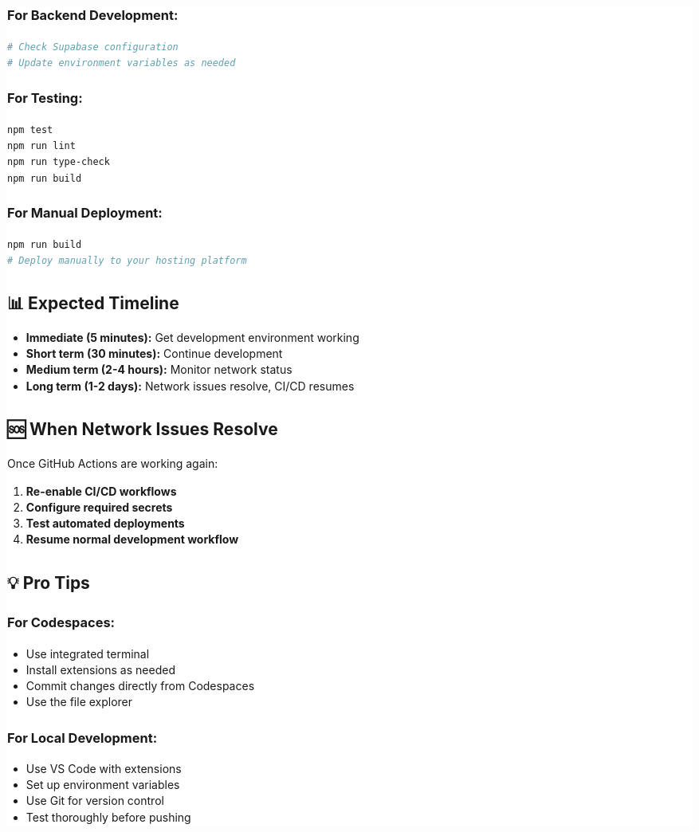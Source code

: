 ### **For Backend Development:**
```bash
# Check Supabase configuration
# Update environment variables as needed
```

### **For Testing:**
```bash
npm test
npm run lint
npm run type-check
npm run build
```

### **For Manual Deployment:**
```bash
npm run build
# Deploy manually to your hosting platform
```

## 📊 Expected Timeline

- **Immediate (5 minutes):** Get development environment working
- **Short term (30 minutes):** Continue development
- **Medium term (2-4 hours):** Monitor network status
- **Long term (1-2 days):** Network issues resolve, CI/CD resumes

## 🆘 When Network Issues Resolve

Once GitHub Actions are working again:

1. **Re-enable CI/CD workflows**
2. **Configure required secrets**
3. **Test automated deployments**
4. **Resume normal development workflow**

## 💡 Pro Tips

### **For Codespaces:**
- Use integrated terminal
- Install extensions as needed
- Commit changes directly from Codespaces
- Use the file explorer

### **For Local Development:**
- Use VS Code with extensions
- Set up environment variables
- Use Git for version control
- Test thoroughly before pushing
